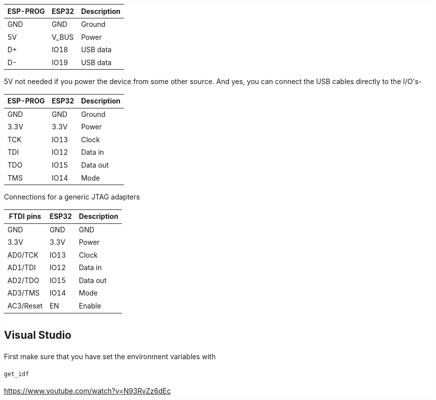 | ESP-PROG | ESP32 | Description |
| -------- | ----- | ----------- |
| GND | GND | Ground |
| 5V | V_BUS | Power |
| D+ | IO18 | USB data |
| D- | IO19 | USB data |

5V not needed if you power the device from some other source. And yes, you can connect the USB cables directly to the I/O's-

| ESP-PROG | ESP32 | Description |
| -------- | ----- | ----------- |
| GND | GND | Ground |
| 3.3V | 3.3V | Power |
| TCK | IO13 | Clock |
| TDI | IO12 | Data in |
| TDO | IO15 | Data out |
| TMS | IO14 | Mode |

Connections for a generic JTAG adapters

| FTDI pins | ESP32 | Description |
| --------- | ----- | ----------- |
| GND | GND | GND |
| 3.3V | 3.3V | Power |
| AD0/TCK | IO13 | Clock |
| AD1/TDI | IO12 | Data in |
| AD2/TDO | IO15 | Data out |
| AD3/TMS | IO14 | Mode |
| AC3/Reset | EN | Enable |




## Visual Studio

First make sure that you have set the environment variables with

```sh
get_idf
```

https://www.youtube.com/watch?v=N93RvZz6dEc
